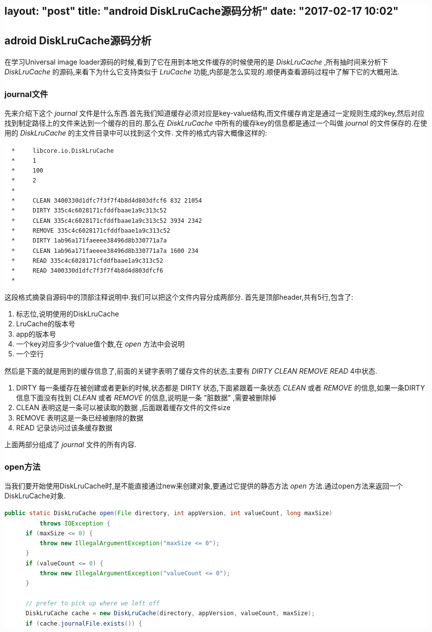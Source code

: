 layout: "post"
title: "android DiskLruCache源码分析"
date: "2017-02-17 10:02"
---

## adroid DiskLruCache源码分析

  在学习Universal image loader源码的时候,看到了它在用到本地文件缓存的时候使用的是 *DiskLruCache* ,所有抽时间来分析下 *DiskLruCache* 的源码,来看下为什么它支持类似于 *LruCache* 功能,内部是怎么实现的.顺便再查看源码过程中了解下它的大概用法.



### journal文件
  先来介绍下这个 *journal* 文件是什么东西.首先我们知道缓存必须对应是key-value结构,而文件缓存肯定是通过一定规则生成的key,然后对应找到制定路径上的文件来达到一个缓存的目的.那么在 *DiskLruCache* 中所有的缓存key的信息都是通过一个叫做 *journal* 的文件保存的.在使用的 *DiskLruCache* 的主文件目录中可以找到这个文件. 文件的格式内容大概像这样的:

  ```
    *     libcore.io.DiskLruCache
    *     1
    *     100
    *     2
    *
    *     CLEAN 3400330d1dfc7f3f7f4b8d4d803dfcf6 832 21054
    *     DIRTY 335c4c6028171cfddfbaae1a9c313c52
    *     CLEAN 335c4c6028171cfddfbaae1a9c313c52 3934 2342
    *     REMOVE 335c4c6028171cfddfbaae1a9c313c52
    *     DIRTY 1ab96a171faeeee38496d8b330771a7a
    *     CLEAN 1ab96a171faeeee38496d8b330771a7a 1600 234
    *     READ 335c4c6028171cfddfbaae1a9c313c52
    *     READ 3400330d1dfc7f3f7f4b8d4d803dfcf6
    *
  ```
  这段格式摘录自源码中的顶部注释说明中.我们可以把这个文件内容分成两部分.
  首先是顶部header,共有5行,包含了:
  1. 标志位,说明使用的DiskLruCache
  2. LruCache的版本号
  3. app的版本号
  4. 一个key对应多少个value值个数,在 *open* 方法中会说明
  5. 一个空行

  然后是下面的就是用到的缓存信息了,前面的关键字表明了缓存文件的状态,主要有 *DIRTY* *CLEAN* *REMOVE* *READ* 4中状态.
  1. DIRTY 每一条缓存在被创建或者更新的时候,状态都是 DIRTY 状态,下面紧跟着一条状态 *CLEAN* 或者 *REMOVE* 的信息,如果一条DIRTY信息下面没有找到 *CLEAN* 或者 *REMOVE* 的信息,说明是一条 "脏数据" ,需要被删除掉
  2. CLEAN 表明这是一条可以被读取的数据 ,后面跟着缓存文件的文件size
  3. REMOVE 表明这是一条已经被删除的数据
  4. READ 记录访问过该条缓存数据

  上面两部分组成了 *journal* 文件的所有内容.

### open方法
  当我们要开始使用DiskLruCache时,是不能直接通过new来创建对象,要通过它提供的静态方法 *open* 方法.通过open方法来返回一个DiskLruCache对象.
  ```java
  public static DiskLruCache open(File directory, int appVersion, int valueCount, long maxSize)
            throws IOException {
        if (maxSize <= 0) {
            throw new IllegalArgumentException("maxSize <= 0");
        }
        if (valueCount <= 0) {
            throw new IllegalArgumentException("valueCount <= 0");
        }

        // prefer to pick up where we left off
        DiskLruCache cache = new DiskLruCache(directory, appVersion, valueCount, maxSize);
        if (cache.journalFile.exists()) {
  ```